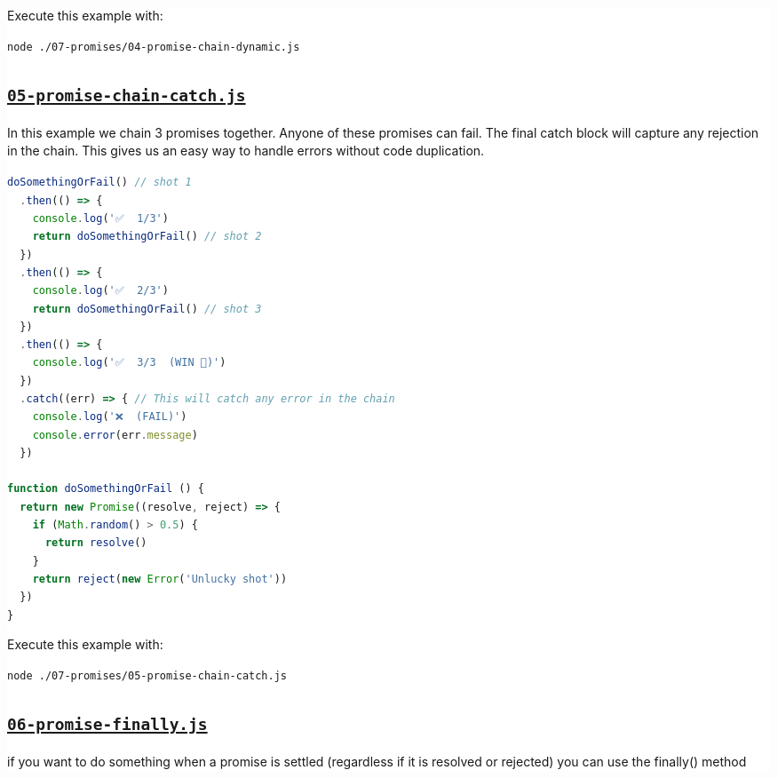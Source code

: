 Execute this example with:

```bash
node ./07-promises/04-promise-chain-dynamic.js
```


## [`05-promise-chain-catch.js`](./05-promise-chain-catch.js)

In this example we chain 3 promises together.
  Anyone of these promises can fail.
  The final catch block will capture any rejection in the chain.
  This gives us an easy way to handle errors without code duplication.

```js
doSomethingOrFail() // shot 1
  .then(() => {
    console.log('✅  1/3')
    return doSomethingOrFail() // shot 2
  })
  .then(() => {
    console.log('✅  2/3')
    return doSomethingOrFail() // shot 3
  })
  .then(() => {
    console.log('✅  3/3  (WIN 🎉)')
  })
  .catch((err) => { // This will catch any error in the chain
    console.log('❌  (FAIL)')
    console.error(err.message)
  })

function doSomethingOrFail () {
  return new Promise((resolve, reject) => {
    if (Math.random() > 0.5) {
      return resolve()
    }
    return reject(new Error('Unlucky shot'))
  })
}
```

Execute this example with:

```bash
node ./07-promises/05-promise-chain-catch.js
```


## [`06-promise-finally.js`](./06-promise-finally.js)

if you want to do something when a promise is settled (regardless if it is resolved or rejected)
  you can use the finally() method
